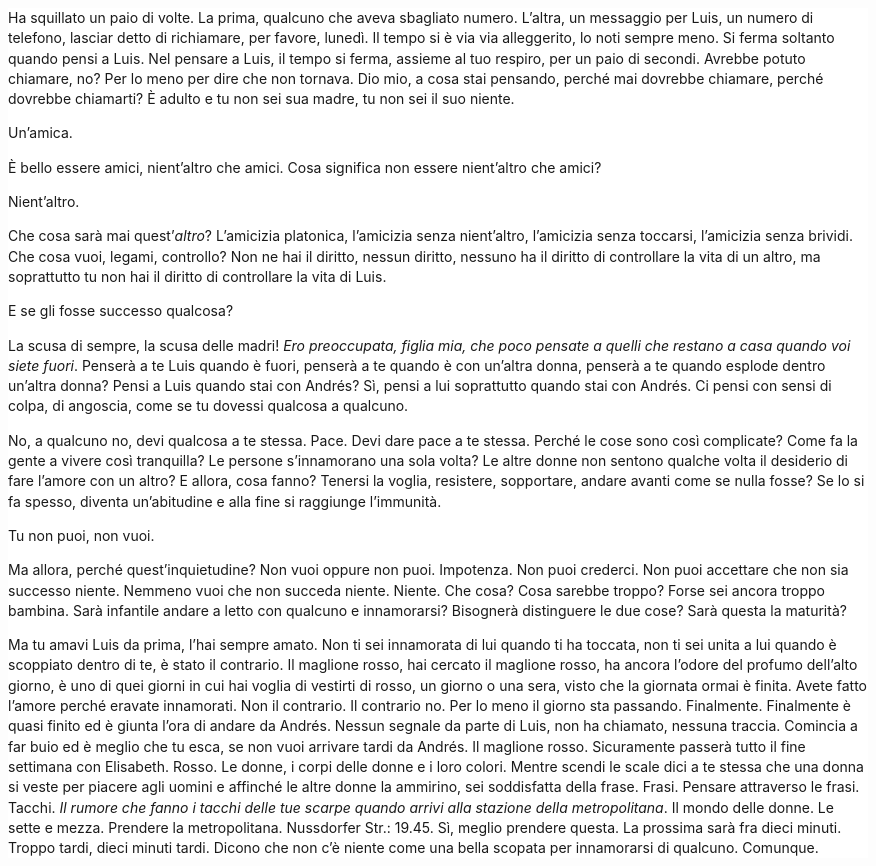Ha squillato un paio di volte. La prima, qualcuno che aveva sbagliato numero. L’altra, un messaggio per Luis, un numero di telefono, lasciar detto di richiamare, per favore, lunedì. Il tempo si è via via alleggerito, lo noti sempre meno. Si ferma soltanto quando pensi a Luis. Nel pensare a Luis, il tempo si ferma, assieme al tuo respiro, per un paio di secondi. Avrebbe potuto chiamare, no? Per lo meno per dire che non tornava. Dio mio, a cosa stai pensando, perché mai dovrebbe chiamare, perché dovrebbe chiamarti? È adulto e tu non sei sua madre, tu non sei il suo niente.

Un’amica.

È bello essere amici, nient’altro che amici. Cosa significa non essere nient’altro che amici?

Nient’altro.

Che cosa sarà mai quest’*altro*? L’amicizia platonica, l’amicizia senza nient’altro, l’amicizia senza toccarsi, l’amicizia senza brividi. Che cosa vuoi, legami, controllo? Non ne hai il diritto, nessun diritto, nessuno ha il diritto di controllare la vita di un altro, ma soprattutto tu non hai il diritto di controllare la vita di Luis.

E se gli fosse successo qualcosa?

La scusa di sempre, la scusa delle madri! *Ero preoccupata, figlia mia, che poco pensate a quelli che restano a casa quando voi siete fuori*. Penserà a te Luis quando è fuori, penserà a te quando è con un’altra donna, penserà a te quando esplode dentro un’altra donna? Pensi a Luis quando stai con Andrés? Sì, pensi a lui soprattutto quando stai con Andrés. Ci pensi con sensi di colpa, di angoscia, come se tu dovessi qualcosa a qualcuno.

No, a qualcuno no, devi qualcosa a te stessa. Pace. Devi dare pace a te stessa. Perché le cose sono così complicate? Come fa la gente a vivere così tranquilla? Le persone s’innamorano una sola volta? Le altre donne non sentono qualche volta il desiderio di fare l’amore con un altro? E allora, cosa fanno? Tenersi la voglia, resistere, sopportare, andare avanti come se nulla fosse? Se lo si fa spesso, diventa un’abitudine e alla fine si raggiunge l’immunità.

Tu non puoi, non vuoi.

Ma allora, perché quest’inquietudine? Non vuoi oppure non puoi. Impotenza. Non puoi crederci. Non puoi accettare che non sia successo niente. Nemmeno vuoi che non succeda niente. Niente. Che cosa? Cosa sarebbe troppo? Forse sei ancora troppo bambina. Sarà infantile andare a letto con qualcuno e innamorarsi? Bisognerà distinguere le due cose? Sarà questa la maturità?

Ma tu amavi Luis da prima, l’hai sempre amato. Non ti sei innamorata di lui quando ti ha toccata, non ti sei unita a lui quando è scoppiato dentro di te, è stato il contrario. Il maglione rosso, hai cercato il maglione rosso, ha ancora l’odore del profumo dell’alto giorno, è uno di quei giorni in cui hai voglia di vestirti di rosso, un giorno o una sera, visto che la giornata ormai è finita. Avete fatto l’amore perché eravate innamorati. Non il contrario. Il contrario no. Per lo meno il giorno sta passando. Finalmente. Finalmente è quasi finito ed è giunta l’ora di andare da Andrés. Nessun segnale da parte di Luis, non ha chiamato, nessuna traccia. Comincia a far buio ed è meglio che tu esca, se non vuoi arrivare tardi da Andrés. Il maglione rosso. Sicuramente passerà tutto il fine settimana con Elisabeth. Rosso. Le donne, i corpi delle donne e i loro colori. Mentre scendi le scale dici a te stessa che una donna si veste per piacere agli uomini e affinché le altre donne la ammirino, sei soddisfatta della frase. Frasi. Pensare attraverso le frasi. Tacchi. *Il rumore che fanno i tacchi delle tue scarpe quando arrivi alla stazione della metropolitana*. Il mondo delle donne. Le sette e mezza. Prendere la metropolitana. Nussdorfer Str.: 19.45. Sì, meglio prendere questa. La prossima sarà fra dieci minuti. Troppo tardi, dieci minuti tardi. Dicono che non c’è niente come una bella scopata per innamorarsi di qualcuno. Comunque.

